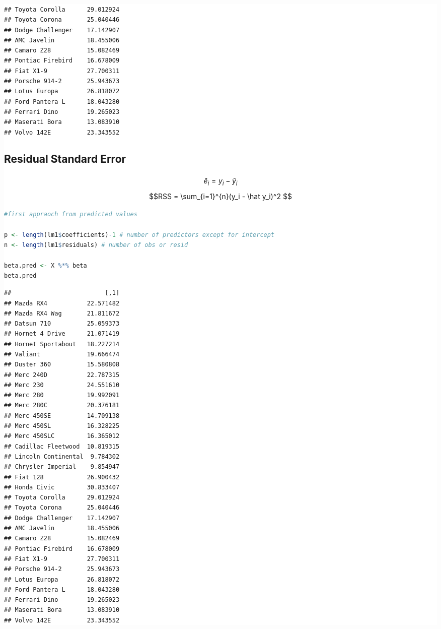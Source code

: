 ```
## Toyota Corolla      29.012924
## Toyota Corona       25.040446
## Dodge Challenger    17.142907
## AMC Javelin         18.455006
## Camaro Z28          15.082469
## Pontiac Firebird    16.678009
## Fiat X1-9           27.700311
## Porsche 914-2       25.943673
## Lotus Europa        26.818072
## Ford Pantera L      18.043280
## Ferrari Dino        19.265023
## Maserati Bora       13.083910
## Volvo 142E          23.343552
```


Residual Standard Error
-------------

$$\hat e_i = y_i - \hat y_i $$
$$RSS = \sum_{i=1}^{n}(y_i - \hat y_i)^2 $$

```r
#first appraoch from predicted values

p <- length(lm1$coefficients)-1 # number of predictors except for intercept
n <- length(lm1$residuals) # number of obs or resid

beta.pred <- X %*% beta 
beta.pred
```

```
##                          [,1]
## Mazda RX4           22.571482
## Mazda RX4 Wag       21.811672
## Datsun 710          25.059373
## Hornet 4 Drive      21.071419
## Hornet Sportabout   18.227214
## Valiant             19.666474
## Duster 360          15.580808
## Merc 240D           22.787315
## Merc 230            24.551610
## Merc 280            19.992091
## Merc 280C           20.376181
## Merc 450SE          14.709138
## Merc 450SL          16.328225
## Merc 450SLC         16.365012
## Cadillac Fleetwood  10.819315
## Lincoln Continental  9.784302
## Chrysler Imperial    9.854947
## Fiat 128            26.900432
## Honda Civic         30.833407
## Toyota Corolla      29.012924
## Toyota Corona       25.040446
## Dodge Challenger    17.142907
## AMC Javelin         18.455006
## Camaro Z28          15.082469
## Pontiac Firebird    16.678009
## Fiat X1-9           27.700311
## Porsche 914-2       25.943673
## Lotus Europa        26.818072
## Ford Pantera L      18.043280
## Ferrari Dino        19.265023
## Maserati Bora       13.083910
## Volvo 142E          23.343552
```